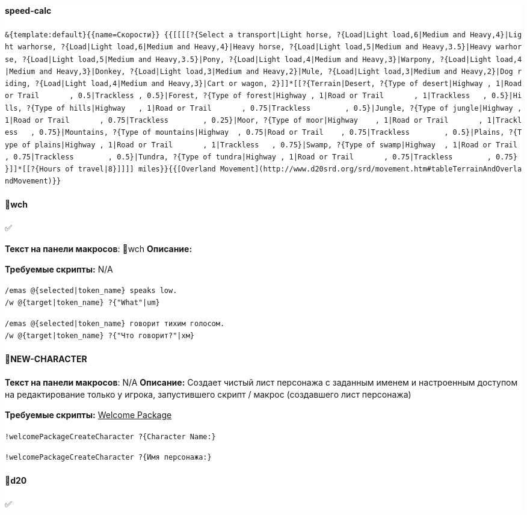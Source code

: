 #### speed-calc

```
&{template:default}{{name=Скорости}} {{[[[[?{Select a transport|Light horse, ?{Load|Light load,6|Medium and Heavy,4}|Light warhorse, ?{Load|Light load,6|Medium and Heavy,4}|Heavy horse, ?{Load|Light load,5|Medium and Heavy,3.5}|Heavy warhorse, ?{Load|Light load,5|Medium and Heavy,3.5}|Pony, ?{Load|Light load,4|Medium and Heavy,3}|Warpony, ?{Load|Light load,4|Medium and Heavy,3}|Donkey, ?{Load|Light load,3|Medium and Heavy,2}|Mule, ?{Load|Light load,3|Medium and Heavy,2}|Dog riding, ?{Load|Light load,4|Medium and Heavy,3}|Cart or wagon, 2}]]*[[?{Terrain|Desert, ?{Type of desert|Highway , 1|Road or Trail       , 0.5|Trackless , 0.5}|Forest, ?{Type of forest|Highway , 1|Road or Trail       , 1|Trackless   , 0.5}|Hills, ?{Type of hills|Highway   , 1|Road or Trail       , 0.75|Trackless        , 0.5}|Jungle, ?{Type of jungle|Highway , 1|Road or Trail       , 0.75|Trackless        , 0.25}|Moor, ?{Type of moor|Highway    , 1|Road or Trail       , 1|Trackless   , 0.75}|Mountains, ?{Type of mountains|Highway  , 0.75|Road or Trail    , 0.75|Trackless        , 0.5}|Plains, ?{Type of plains|Highway , 1|Road or Trail       , 1|Trackless   , 0.75}|Swamp, ?{Type of swamp|Highway  , 1|Road or Trail       , 0.75|Trackless        , 0.5}|Tundra, ?{Type of tundra|Highway , 1|Road or Trail       , 0.75|Trackless        , 0.75}  }]]*[[?{Hours of travel|8}]]]] miles}}{{[Overland Movement](http://www.d20srd.org/srd/movement.htm#tableTerrainAndOverlandMovement)}}
```

#### 💬wch

✅

**Текст на панели макросов**: 💬wch **Описание:**

**Требуемые скрипты:** N/A

```
/emas @{selected|token_name} speaks low.
/w @{target|token_name} ?{"What"|um}
```

```
/emas @{selected|token_name} говорит тихим голосом.
/w @{target|token_name} ?{"Что говорит?"|хм}
```

#### 📄NEW-CHARACTER

**Текст на панели макросов**: N/A **Описание:** Создает чистый лист персонажа с заданным именем и настроенным доступом на редактирование только у игрока, запустившего скрипт / макрос (создавшего лист персонажа)

**Требуемые скрипты:** [Welcome Package](https://github.com/palikhov/palant\_roll20\_setup/wiki/02.-API-Scripts#-welcome-package)

```
!welcomePackageCreateCharacter ?{Character Name:}
```

```
!welcomePackageCreateCharacter ?{Имя персонажа:}
```

#### 🎲d20

✅
